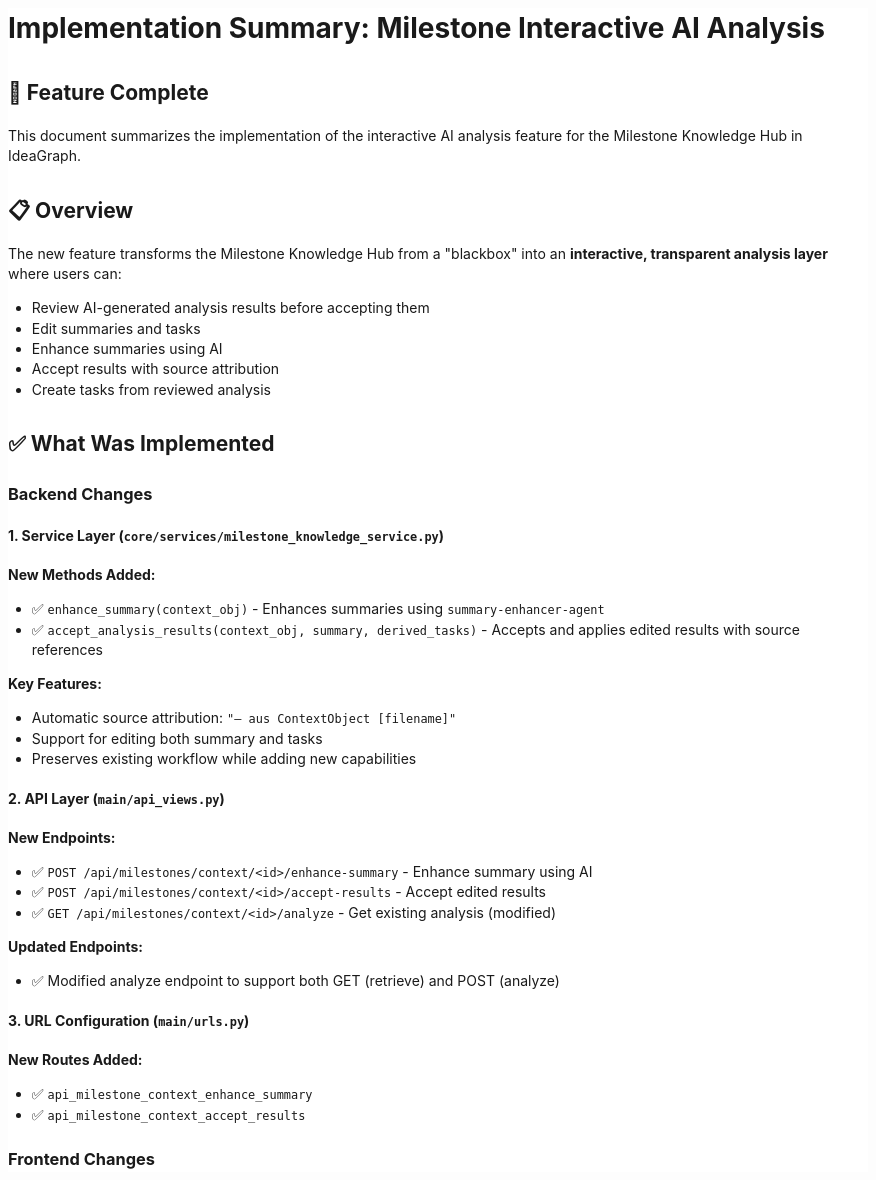 # Implementation Summary: Milestone Interactive AI Analysis

## 🎉 Feature Complete

This document summarizes the implementation of the interactive AI analysis feature for the Milestone Knowledge Hub in IdeaGraph.

## 📋 Overview

The new feature transforms the Milestone Knowledge Hub from a "blackbox" into an **interactive, transparent analysis layer** where users can:
- Review AI-generated analysis results before accepting them
- Edit summaries and tasks
- Enhance summaries using AI
- Accept results with source attribution
- Create tasks from reviewed analysis

## ✅ What Was Implemented

### Backend Changes

#### 1. Service Layer (`core/services/milestone_knowledge_service.py`)

**New Methods Added:**
- ✅ `enhance_summary(context_obj)` - Enhances summaries using `summary-enhancer-agent`
- ✅ `accept_analysis_results(context_obj, summary, derived_tasks)` - Accepts and applies edited results with source references

**Key Features:**
- Automatic source attribution: `"– aus ContextObject [filename]"`
- Support for editing both summary and tasks
- Preserves existing workflow while adding new capabilities

#### 2. API Layer (`main/api_views.py`)

**New Endpoints:**
- ✅ `POST /api/milestones/context/<id>/enhance-summary` - Enhance summary using AI
- ✅ `POST /api/milestones/context/<id>/accept-results` - Accept edited results
- ✅ `GET /api/milestones/context/<id>/analyze` - Get existing analysis (modified)

**Updated Endpoints:**
- ✅ Modified analyze endpoint to support both GET (retrieve) and POST (analyze)

#### 3. URL Configuration (`main/urls.py`)

**New Routes Added:**
- ✅ `api_milestone_context_enhance_summary`
- ✅ `api_milestone_context_accept_results`

### Frontend Changes
